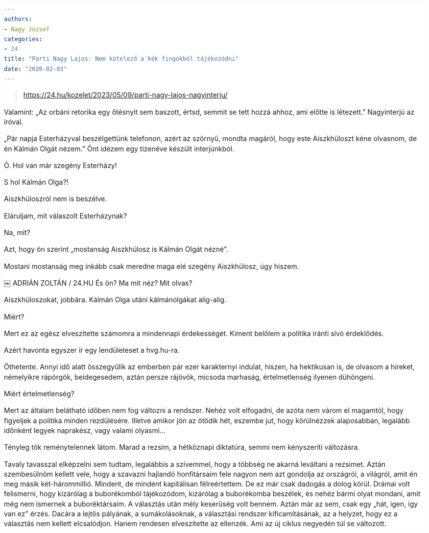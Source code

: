 ```yaml
---
authors:
- Nagy József
categories:
- 24
title: "Parti Nagy Lajos: Nem kötelező a kék fingokból tájékozódni"
date: "2020-02-03"
---
```


> https://24.hu/kozelet/2023/05/09/parti-nagy-lajos-nagyinterju/

Valamint: „Az orbáni retorika egy őtésnyit sem baszott, értsd, semmit se tett hozzá ahhoz, ami előtte is létezett.” Nagyinterjú az íróval.

„Pár napja Esterházyval beszélgettünk telefonon, azért az szörnyű, mondta magáról, hogy este Aiszkhüloszt kéne olvasnom, de én Kálmán Olgát nézem.” Önt idézem egy tizenéve készült interjúnkból.

Ó. Hol van már szegény Esterházy!

S hol Kálmán Olga?!

Aiszkhüloszról nem is beszélve.

Eláruljam, mit válaszolt Esterházynak?

Na, mit?

Azt, hogy ön szerint „mostanság Aiszkhülosz is Kálmán Olgát nézné”.

Mostani mostanság meg inkább csak meredne maga elé szegény Aiszkhülosz, úgy hiszem.

￼
ADRIÁN ZOLTÁN / 24.HU
És ön? Ma mit néz? Mit olvas?

Aiszkhüloszokat, jobbára. Kálmán Olga utáni kálmánolgákat alig-alig.

Miért?

Mert ez az egész elveszítette számomra a mindennapi érdekességét. Kiment belőlem a politika iránti sívó érdeklődés.

Azért havonta egyszer ír egy lendületeset a hvg.hu-ra.

Öthetente. Annyi idő alatt összegyűlik az emberben pár ezer karakternyi indulat, hiszen, ha hektikusan is, de olvasom a híreket, némelyikre rápörgök, beidegesedem, aztán persze rájövök, micsoda marhaság, értelmetlenség ilyenen dühöngeni.

Miért értelmetlenség?

Mert az általam belátható időben nem fog változni a rendszer. Nehéz volt elfogadni, de azóta nem várom el magamtól, hogy figyeljek a politika minden rezdülésére. Illetve amikor jön az ötödik hét, eszembe jut, hogy körülnézzek alaposabban, legalább időnként legyek naprakész, vagy valami olyasmi…

Tényleg tök reménytelennek látom. Marad a rezsim, a hétköznapi diktatúra, semmi nem kényszeríti változásra.

Tavaly tavasszal elképzelni sem tudtam, legalábbis a szívemmel, hogy a többség ne akarná leváltani a rezsimet. Aztán szembesülnöm kellett vele, hogy a szavazni hajlandó honfitársaim fele nagyon nem azt gondolja az országról, a világról, amit én meg másik két-hárommillió. Mindent, de mindent kapitálisan félreértettem. De ez már csak dadogás a dolog körül. Drámai volt felismerni, hogy kizárólag a buborékomból tájékozódom, kizárólag a buborékomba beszélek, és nehéz bármi olyat mondani, amit még nem ismernek a buboréktársaim. A választás után mély keserűség volt bennem. Aztán már az sem, csak egy „hát, igen, így van ez” érzés. Dacára a lejtős pályának, a sumákolásoknak, a választási rendszer kificamításának, az a helyzet, hogy ez a választás nem kellett elcsalódjon. Hanem rendesen elveszítette az ellenzék. Ami az új ciklus negyedén túl se változott.
